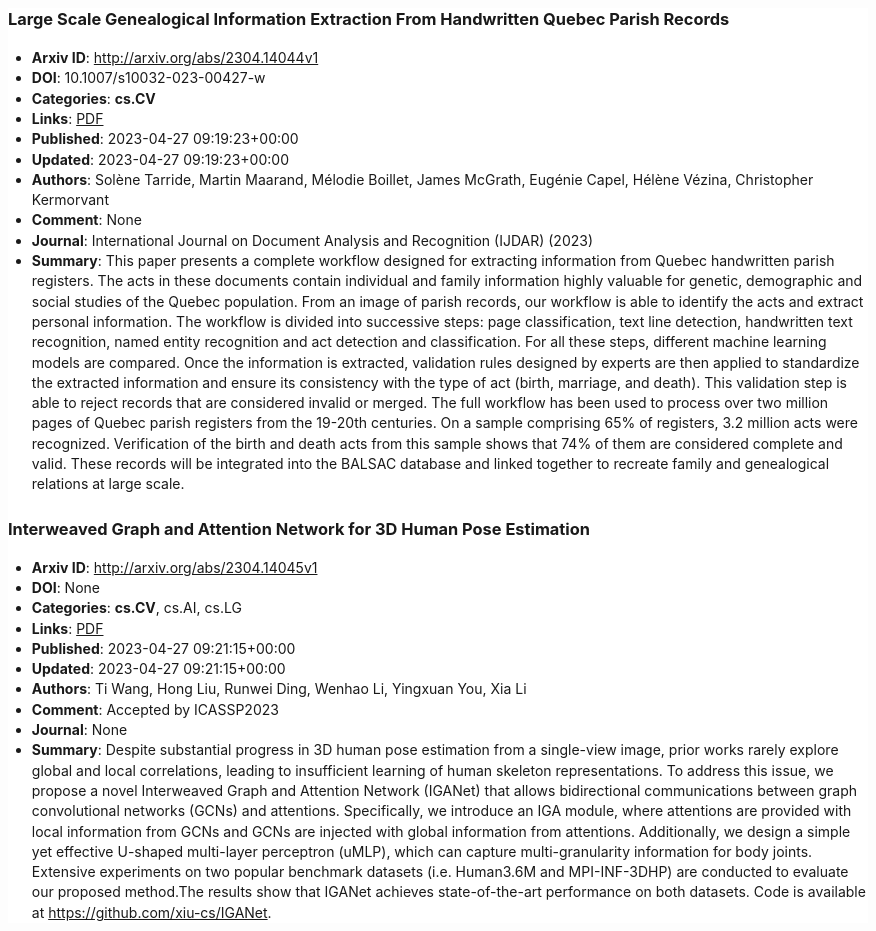 

### Large Scale Genealogical Information Extraction From Handwritten Quebec Parish Records
- **Arxiv ID**: http://arxiv.org/abs/2304.14044v1
- **DOI**: 10.1007/s10032-023-00427-w
- **Categories**: **cs.CV**
- **Links**: [PDF](http://arxiv.org/pdf/2304.14044v1)
- **Published**: 2023-04-27 09:19:23+00:00
- **Updated**: 2023-04-27 09:19:23+00:00
- **Authors**: Solène Tarride, Martin Maarand, Mélodie Boillet, James McGrath, Eugénie Capel, Hélène Vézina, Christopher Kermorvant
- **Comment**: None
- **Journal**: International Journal on Document Analysis and Recognition (IJDAR)
  (2023)
- **Summary**: This paper presents a complete workflow designed for extracting information from Quebec handwritten parish registers. The acts in these documents contain individual and family information highly valuable for genetic, demographic and social studies of the Quebec population. From an image of parish records, our workflow is able to identify the acts and extract personal information. The workflow is divided into successive steps: page classification, text line detection, handwritten text recognition, named entity recognition and act detection and classification. For all these steps, different machine learning models are compared. Once the information is extracted, validation rules designed by experts are then applied to standardize the extracted information and ensure its consistency with the type of act (birth, marriage, and death). This validation step is able to reject records that are considered invalid or merged. The full workflow has been used to process over two million pages of Quebec parish registers from the 19-20th centuries. On a sample comprising 65% of registers, 3.2 million acts were recognized. Verification of the birth and death acts from this sample shows that 74% of them are considered complete and valid. These records will be integrated into the BALSAC database and linked together to recreate family and genealogical relations at large scale.



### Interweaved Graph and Attention Network for 3D Human Pose Estimation
- **Arxiv ID**: http://arxiv.org/abs/2304.14045v1
- **DOI**: None
- **Categories**: **cs.CV**, cs.AI, cs.LG
- **Links**: [PDF](http://arxiv.org/pdf/2304.14045v1)
- **Published**: 2023-04-27 09:21:15+00:00
- **Updated**: 2023-04-27 09:21:15+00:00
- **Authors**: Ti Wang, Hong Liu, Runwei Ding, Wenhao Li, Yingxuan You, Xia Li
- **Comment**: Accepted by ICASSP2023
- **Journal**: None
- **Summary**: Despite substantial progress in 3D human pose estimation from a single-view image, prior works rarely explore global and local correlations, leading to insufficient learning of human skeleton representations. To address this issue, we propose a novel Interweaved Graph and Attention Network (IGANet) that allows bidirectional communications between graph convolutional networks (GCNs) and attentions. Specifically, we introduce an IGA module, where attentions are provided with local information from GCNs and GCNs are injected with global information from attentions. Additionally, we design a simple yet effective U-shaped multi-layer perceptron (uMLP), which can capture multi-granularity information for body joints. Extensive experiments on two popular benchmark datasets (i.e. Human3.6M and MPI-INF-3DHP) are conducted to evaluate our proposed method.The results show that IGANet achieves state-of-the-art performance on both datasets. Code is available at https://github.com/xiu-cs/IGANet.

